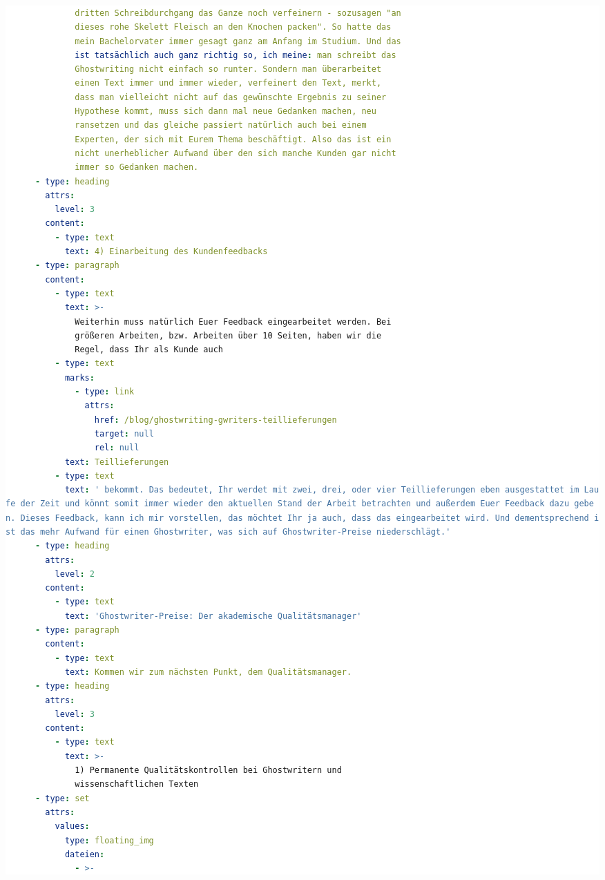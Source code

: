 ```yaml
              dritten Schreibdurchgang das Ganze noch verfeinern - sozusagen "an
              dieses rohe Skelett Fleisch an den Knochen packen". So hatte das
              mein Bachelorvater immer gesagt ganz am Anfang im Studium. Und das
              ist tatsächlich auch ganz richtig so, ich meine: man schreibt das
              Ghostwriting nicht einfach so runter. Sondern man überarbeitet
              einen Text immer und immer wieder, verfeinert den Text, merkt,
              dass man vielleicht nicht auf das gewünschte Ergebnis zu seiner
              Hypothese kommt, muss sich dann mal neue Gedanken machen, neu
              ransetzen und das gleiche passiert natürlich auch bei einem
              Experten, der sich mit Eurem Thema beschäftigt. Also das ist ein
              nicht unerheblicher Aufwand über den sich manche Kunden gar nicht
              immer so Gedanken machen.
      - type: heading
        attrs:
          level: 3
        content:
          - type: text
            text: 4) Einarbeitung des Kundenfeedbacks
      - type: paragraph
        content:
          - type: text
            text: >-
              Weiterhin muss natürlich Euer Feedback eingearbeitet werden. Bei
              größeren Arbeiten, bzw. Arbeiten über 10 Seiten, haben wir die
              Regel, dass Ihr als Kunde auch 
          - type: text
            marks:
              - type: link
                attrs:
                  href: /blog/ghostwriting-gwriters-teillieferungen
                  target: null
                  rel: null
            text: Teillieferungen
          - type: text
            text: ' bekommt. Das bedeutet, Ihr werdet mit zwei, drei, oder vier Teillieferungen eben ausgestattet im Laufe der Zeit und könnt somit immer wieder den aktuellen Stand der Arbeit betrachten und außerdem Euer Feedback dazu geben. Dieses Feedback, kann ich mir vorstellen, das möchtet Ihr ja auch, dass das eingearbeitet wird. Und dementsprechend ist das mehr Aufwand für einen Ghostwriter, was sich auf Ghostwriter-Preise niederschlägt.'
      - type: heading
        attrs:
          level: 2
        content:
          - type: text
            text: 'Ghostwriter-Preise: Der akademische Qualitätsmanager'
      - type: paragraph
        content:
          - type: text
            text: Kommen wir zum nächsten Punkt, dem Qualitätsmanager.
      - type: heading
        attrs:
          level: 3
        content:
          - type: text
            text: >-
              1) Permanente Qualitätskontrollen bei Ghostwritern und
              wissenschaftlichen Texten
      - type: set
        attrs:
          values:
            type: floating_img
            dateien:
              - >-
```